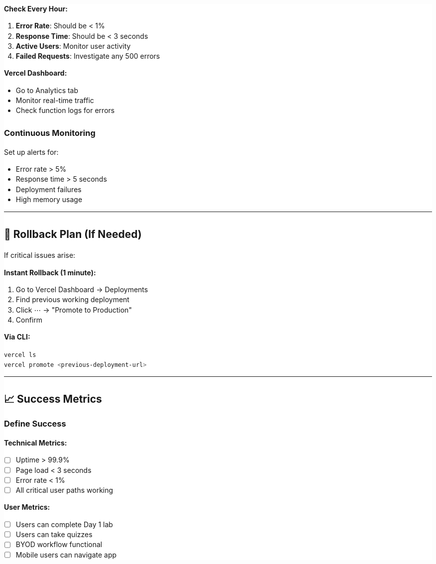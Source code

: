 **Check Every Hour:**
1. **Error Rate**: Should be < 1%
2. **Response Time**: Should be < 3 seconds
3. **Active Users**: Monitor user activity
4. **Failed Requests**: Investigate any 500 errors

**Vercel Dashboard:**
- Go to Analytics tab
- Monitor real-time traffic
- Check function logs for errors

### Continuous Monitoring

Set up alerts for:
- Error rate > 5%
- Response time > 5 seconds
- Deployment failures
- High memory usage

---

## 🔄 Rollback Plan (If Needed)

If critical issues arise:

**Instant Rollback (1 minute):**
1. Go to Vercel Dashboard → Deployments
2. Find previous working deployment
3. Click ⋯ → "Promote to Production"
4. Confirm

**Via CLI:**
```bash
vercel ls
vercel promote <previous-deployment-url>
```

---

## 📈 Success Metrics

### Define Success

**Technical Metrics:**
- [ ] Uptime > 99.9%
- [ ] Page load < 3 seconds
- [ ] Error rate < 1%
- [ ] All critical user paths working

**User Metrics:**
- [ ] Users can complete Day 1 lab
- [ ] Users can take quizzes
- [ ] BYOD workflow functional
- [ ] Mobile users can navigate app
